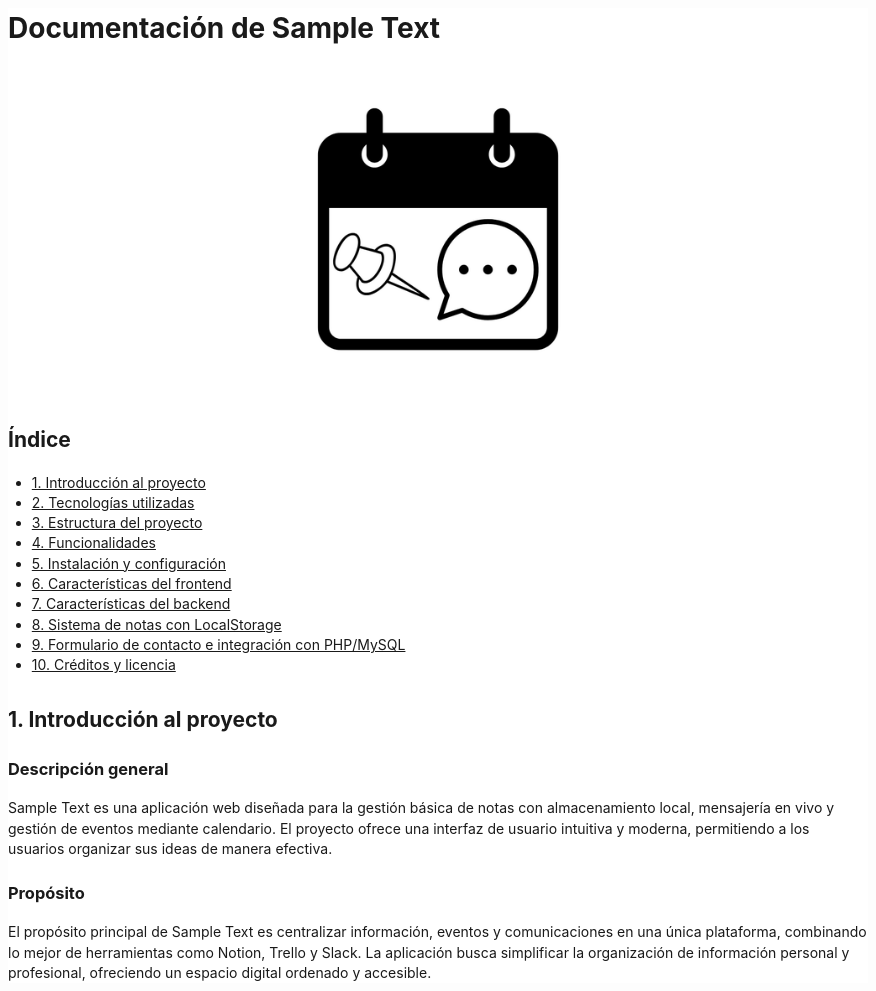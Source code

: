 # Documentación de Sample Text

<div align="center">
  <img src="/src/assets/img/logo-wide.png" alt="Logo de Sample-Text">
</div>

## Índice
- [1. Introducción al proyecto](#1-introducción-al-proyecto)
- [2. Tecnologías utilizadas](#2-tecnologías-utilizadas)
- [3. Estructura del proyecto](#3-estructura-del-proyecto)
- [4. Funcionalidades](#4-funcionalidades)
- [5. Instalación y configuración](#5-instalación-y-configuración)
- [6. Características del frontend](#6-características-del-frontend)
- [7. Características del backend](#7-características-del-backend)
- [8. Sistema de notas con LocalStorage](#8-sistema-de-notas-con-localstorage)
- [9. Formulario de contacto e integración con PHP/MySQL](#9-formulario-de-contacto-e-integración-con-phpmysql)
- [10. Créditos y licencia](#10-créditos-y-licencia)

## 1. Introducción al proyecto

### Descripción general
Sample Text es una aplicación web diseñada para la gestión básica de notas con almacenamiento local, mensajería en vivo y gestión de eventos mediante calendario. El proyecto ofrece una interfaz de usuario intuitiva y moderna, permitiendo a los usuarios organizar sus ideas de manera efectiva.

### Propósito
El propósito principal de Sample Text es centralizar información, eventos y comunicaciones en una única plataforma, combinando lo mejor de herramientas como Notion, Trello y Slack. La aplicación busca simplificar la organización de información personal y profesional, ofreciendo un espacio digital ordenado y accesible.
